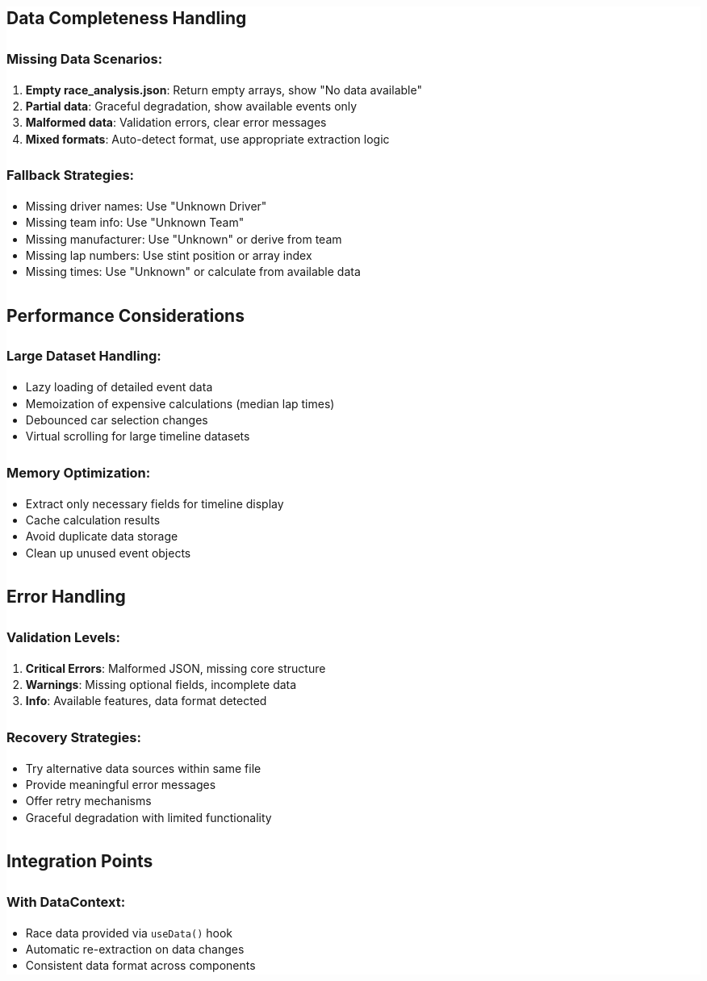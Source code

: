 ## Data Completeness Handling

### Missing Data Scenarios:
1. **Empty race_analysis.json**: Return empty arrays, show "No data available"
2. **Partial data**: Graceful degradation, show available events only
3. **Malformed data**: Validation errors, clear error messages
4. **Mixed formats**: Auto-detect format, use appropriate extraction logic

### Fallback Strategies:
- Missing driver names: Use "Unknown Driver"
- Missing team info: Use "Unknown Team"
- Missing manufacturer: Use "Unknown" or derive from team
- Missing lap numbers: Use stint position or array index
- Missing times: Use "Unknown" or calculate from available data

## Performance Considerations

### Large Dataset Handling:
- Lazy loading of detailed event data
- Memoization of expensive calculations (median lap times)
- Debounced car selection changes
- Virtual scrolling for large timeline datasets

### Memory Optimization:
- Extract only necessary fields for timeline display
- Cache calculation results
- Avoid duplicate data storage
- Clean up unused event objects

## Error Handling

### Validation Levels:
1. **Critical Errors**: Malformed JSON, missing core structure
2. **Warnings**: Missing optional fields, incomplete data
3. **Info**: Available features, data format detected

### Recovery Strategies:
- Try alternative data sources within same file
- Provide meaningful error messages
- Offer retry mechanisms
- Graceful degradation with limited functionality

## Integration Points

### With DataContext:
- Race data provided via `useData()` hook
- Automatic re-extraction on data changes
- Consistent data format across components
